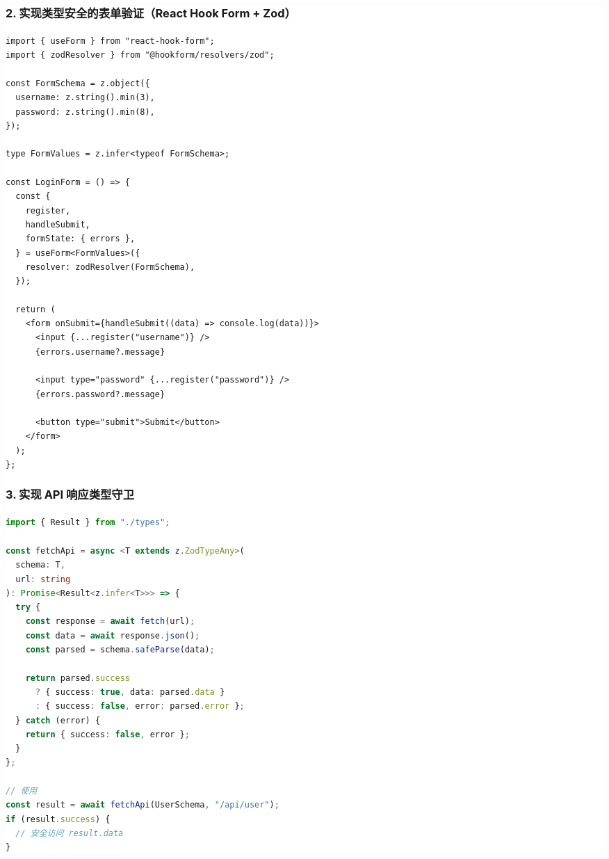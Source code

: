 ### 2. 实现类型安全的表单验证（React Hook Form + Zod）

```tsx
import { useForm } from "react-hook-form";
import { zodResolver } from "@hookform/resolvers/zod";

const FormSchema = z.object({
  username: z.string().min(3),
  password: z.string().min(8),
});

type FormValues = z.infer<typeof FormSchema>;

const LoginForm = () => {
  const {
    register,
    handleSubmit,
    formState: { errors },
  } = useForm<FormValues>({
    resolver: zodResolver(FormSchema),
  });

  return (
    <form onSubmit={handleSubmit((data) => console.log(data))}>
      <input {...register("username")} />
      {errors.username?.message}

      <input type="password" {...register("password")} />
      {errors.password?.message}

      <button type="submit">Submit</button>
    </form>
  );
};
```

### 3. 实现 API 响应类型守卫

```typescript
import { Result } from "./types";

const fetchApi = async <T extends z.ZodTypeAny>(
  schema: T,
  url: string
): Promise<Result<z.infer<T>>> => {
  try {
    const response = await fetch(url);
    const data = await response.json();
    const parsed = schema.safeParse(data);

    return parsed.success
      ? { success: true, data: parsed.data }
      : { success: false, error: parsed.error };
  } catch (error) {
    return { success: false, error };
  }
};

// 使用
const result = await fetchApi(UserSchema, "/api/user");
if (result.success) {
  // 安全访问 result.data
}
```
